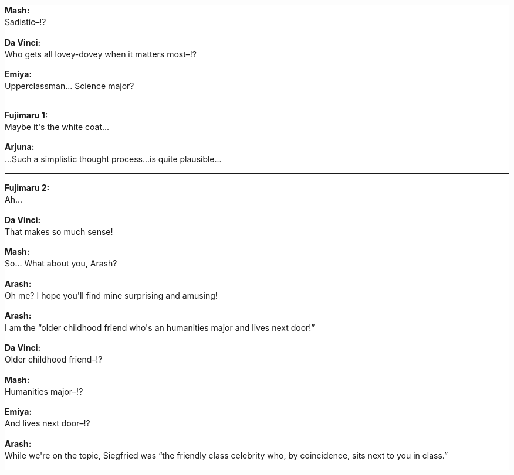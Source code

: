    
**Mash:**   
Sadistic&ndash;!?  
  
   
**Da Vinci:**   
Who gets all lovey-dovey when it matters most&ndash;!?  
  
   
**Emiya:**   
Upperclassman... Science major?  
  
   
---  
  
**Fujimaru 1:**   
Maybe it's the white coat...  
   
**Arjuna:**   
...Such a simplistic thought process...is quite plausible...  
  
   
  
---  
  
**Fujimaru 2:**   
Ah...  
   
**Da Vinci:**   
That makes so much sense!  
  
   
  
   
**Mash:**   
So... What about you, Arash?  
  
   
**Arash:**   
Oh me? I hope you'll find mine surprising and amusing!  
  
   
**Arash:**   
I am the “older childhood friend who's an humanities major and lives next door!”  
  
   
**Da Vinci:**   
Older childhood friend&ndash;!?  
  
   
**Mash:**   
Humanities major&ndash;!?  
  
   
**Emiya:**   
And lives next door&ndash;!?  
  
   
**Arash:**   
While we're on the topic, Siegfried was “the friendly class celebrity who, by coincidence, sits next to you in class.”  
  
   
---  
  